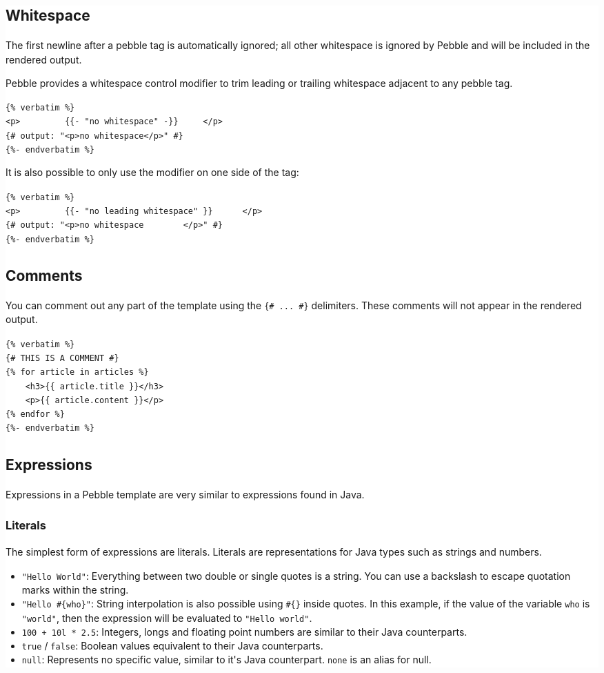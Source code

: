 ## Whitespace
The first newline after a pebble tag is automatically ignored; all other whitespace is ignored by Pebble and will be
included in the rendered output.

Pebble provides a whitespace control modifier to trim leading or trailing whitespace adjacent to any pebble tag.
```twig
{% verbatim %}
<p> 		{{- "no whitespace" -}}		</p>
{# output: "<p>no whitespace</p>" #}
{%- endverbatim %}
```
It is also possible to only use the modifier on one side of the tag:
```twig
{% verbatim %}
<p> 		{{- "no leading whitespace" }}		</p>
{# output: "<p>no whitespace		</p>" #}
{%- endverbatim %}
```

## Comments
You can comment out any part of the template using the `{# ... #}` delimiters. These comments will not appear in
the rendered output.
```twig
{% verbatim %}
{# THIS IS A COMMENT #}
{% for article in articles %}
	<h3>{{ article.title }}</h3>
	<p>{{ article.content }}</p>
{% endfor %}
{%- endverbatim %}
```

## Expressions
Expressions in a Pebble template are very similar to expressions found in Java.

### Literals
The simplest form of expressions are literals. Literals are representations for Java types such as strings and numbers.
- `"Hello World"`: Everything between two double or single quotes is a string. You can use a backslash to escape
quotation marks within the string.
- `"Hello #{who}"`: String interpolation is also possible using `#{}` inside quotes. In this example,
if the value of the variable `who` is `"world"`, then the expression will be evaluated to `"Hello world"`.
- `100 + 10l * 2.5`: Integers, longs and floating point numbers are similar to their Java counterparts.
- `true` / `false`: Boolean values equivalent to their Java counterparts.
- `null`: Represents no specific value, similar to it's Java counterpart. `none` is an alias for null.
